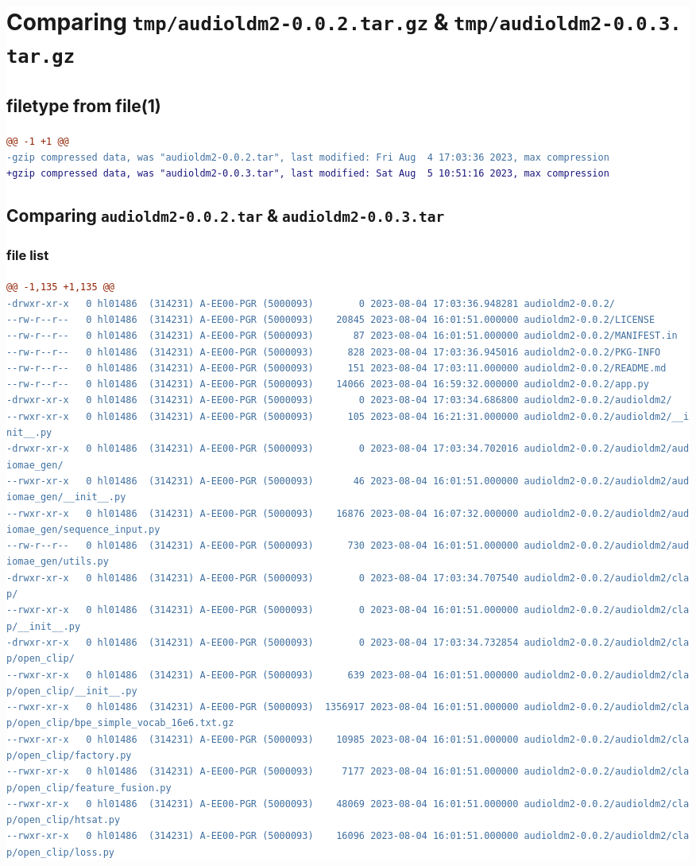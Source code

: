 # Comparing `tmp/audioldm2-0.0.2.tar.gz` & `tmp/audioldm2-0.0.3.tar.gz`

## filetype from file(1)

```diff
@@ -1 +1 @@
-gzip compressed data, was "audioldm2-0.0.2.tar", last modified: Fri Aug  4 17:03:36 2023, max compression
+gzip compressed data, was "audioldm2-0.0.3.tar", last modified: Sat Aug  5 10:51:16 2023, max compression
```

## Comparing `audioldm2-0.0.2.tar` & `audioldm2-0.0.3.tar`

### file list

```diff
@@ -1,135 +1,135 @@
-drwxr-xr-x   0 hl01486  (314231) A-EE00-PGR (5000093)        0 2023-08-04 17:03:36.948281 audioldm2-0.0.2/
--rw-r--r--   0 hl01486  (314231) A-EE00-PGR (5000093)    20845 2023-08-04 16:01:51.000000 audioldm2-0.0.2/LICENSE
--rw-r--r--   0 hl01486  (314231) A-EE00-PGR (5000093)       87 2023-08-04 16:01:51.000000 audioldm2-0.0.2/MANIFEST.in
--rw-r--r--   0 hl01486  (314231) A-EE00-PGR (5000093)      828 2023-08-04 17:03:36.945016 audioldm2-0.0.2/PKG-INFO
--rw-r--r--   0 hl01486  (314231) A-EE00-PGR (5000093)      151 2023-08-04 17:03:11.000000 audioldm2-0.0.2/README.md
--rw-r--r--   0 hl01486  (314231) A-EE00-PGR (5000093)    14066 2023-08-04 16:59:32.000000 audioldm2-0.0.2/app.py
-drwxr-xr-x   0 hl01486  (314231) A-EE00-PGR (5000093)        0 2023-08-04 17:03:34.686800 audioldm2-0.0.2/audioldm2/
--rwxr-xr-x   0 hl01486  (314231) A-EE00-PGR (5000093)      105 2023-08-04 16:21:31.000000 audioldm2-0.0.2/audioldm2/__init__.py
-drwxr-xr-x   0 hl01486  (314231) A-EE00-PGR (5000093)        0 2023-08-04 17:03:34.702016 audioldm2-0.0.2/audioldm2/audiomae_gen/
--rwxr-xr-x   0 hl01486  (314231) A-EE00-PGR (5000093)       46 2023-08-04 16:01:51.000000 audioldm2-0.0.2/audioldm2/audiomae_gen/__init__.py
--rwxr-xr-x   0 hl01486  (314231) A-EE00-PGR (5000093)    16876 2023-08-04 16:07:32.000000 audioldm2-0.0.2/audioldm2/audiomae_gen/sequence_input.py
--rw-r--r--   0 hl01486  (314231) A-EE00-PGR (5000093)      730 2023-08-04 16:01:51.000000 audioldm2-0.0.2/audioldm2/audiomae_gen/utils.py
-drwxr-xr-x   0 hl01486  (314231) A-EE00-PGR (5000093)        0 2023-08-04 17:03:34.707540 audioldm2-0.0.2/audioldm2/clap/
--rwxr-xr-x   0 hl01486  (314231) A-EE00-PGR (5000093)        0 2023-08-04 16:01:51.000000 audioldm2-0.0.2/audioldm2/clap/__init__.py
-drwxr-xr-x   0 hl01486  (314231) A-EE00-PGR (5000093)        0 2023-08-04 17:03:34.732854 audioldm2-0.0.2/audioldm2/clap/open_clip/
--rwxr-xr-x   0 hl01486  (314231) A-EE00-PGR (5000093)      639 2023-08-04 16:01:51.000000 audioldm2-0.0.2/audioldm2/clap/open_clip/__init__.py
--rwxr-xr-x   0 hl01486  (314231) A-EE00-PGR (5000093)  1356917 2023-08-04 16:01:51.000000 audioldm2-0.0.2/audioldm2/clap/open_clip/bpe_simple_vocab_16e6.txt.gz
--rwxr-xr-x   0 hl01486  (314231) A-EE00-PGR (5000093)    10985 2023-08-04 16:01:51.000000 audioldm2-0.0.2/audioldm2/clap/open_clip/factory.py
--rwxr-xr-x   0 hl01486  (314231) A-EE00-PGR (5000093)     7177 2023-08-04 16:01:51.000000 audioldm2-0.0.2/audioldm2/clap/open_clip/feature_fusion.py
--rwxr-xr-x   0 hl01486  (314231) A-EE00-PGR (5000093)    48069 2023-08-04 16:01:51.000000 audioldm2-0.0.2/audioldm2/clap/open_clip/htsat.py
--rwxr-xr-x   0 hl01486  (314231) A-EE00-PGR (5000093)    16096 2023-08-04 16:01:51.000000 audioldm2-0.0.2/audioldm2/clap/open_clip/loss.py
```